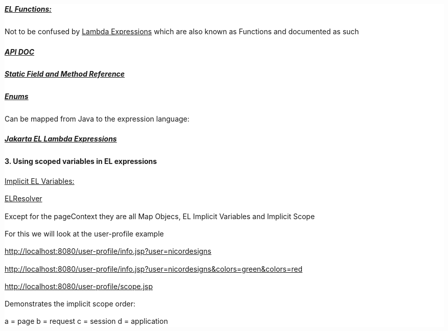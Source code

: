 ##### [EL Functions:](https://jakarta.ee/specifications/expression-language/4.0/jakarta-expression-language-spec-4.0.html#functions)

Not to be confused by [Lambda Expressions](https://jakarta.ee/specifications/expression-language/4.0/jakarta-expression-language-spec-4.0.html#functions-2) which are also known as Functions and documented as such



##### [API DOC](https://jakarta.ee/specifications/expression-language/3.0/apidocs/)


##### [Static Field and Method Reference](https://jakarta.ee/specifications/expression-language/4.0/jakarta-expression-language-spec-4.0.html#static-field-and-method-reference)


##### [Enums](https://jakarta.ee/specifications/expression-language/4.0/jakarta-expression-language-spec-4.0.html#enums)

Can be mapped from Java to the expression language:

##### [Jakarta EL Lambda Expressions](https://jakarta.ee/specifications/expression-language/4.0/jakarta-expression-language-spec-4.0.html#enums)




#### 3. Using scoped variables in EL expressions 

[Implicit EL Variables:](https://jakarta.ee/specifications/webprofile/8/apidocs/javax/servlet/jsp/el/implicitobjectelresolver)

[ELResolver](https://jakarta.ee/specifications/webprofile/8/apidocs/javax/el/elresolver)

Except for the pageContext they are all Map Objecs, 
EL Implicit Variables and Implicit Scope



For this we will look at the user-profile example

[http://localhost:8080/user-profile/info.jsp?user=nicordesigns](http://localhost:8080/user-profile/info.jsp?user=nicordesigns)

[http://localhost:8080/user-profile/info.jsp?user=nicordesigns&colors=green&colors=red](http://localhost:8080/user-profile/info.jsp?user=nicordesigns%colors=green&colors=red)

[http://localhost:8080/user-profile/scope.jsp](http://localhost:8080/user-profile/scope.jsp)

Demonstrates the implicit scope order:

a = page
b = request
c = session
d = application
